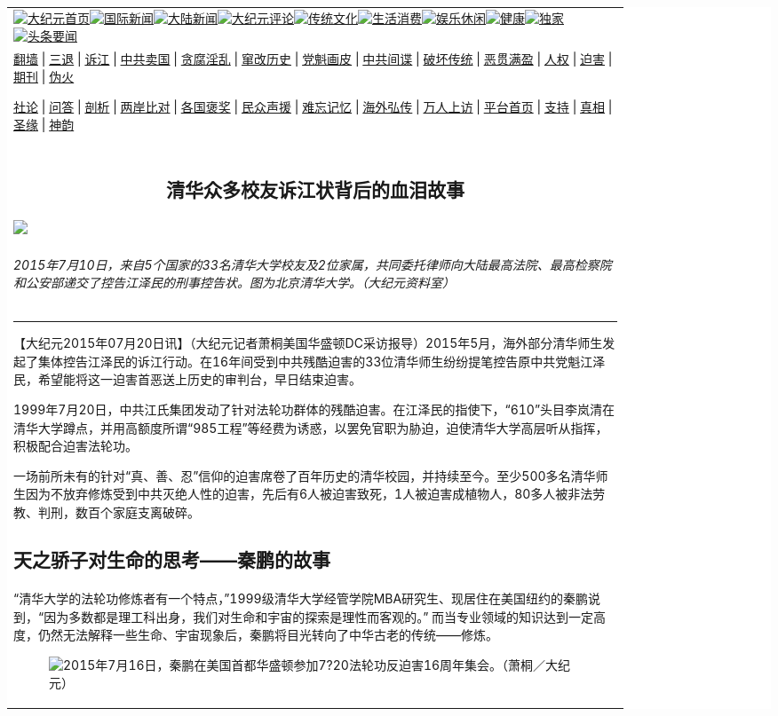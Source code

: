 <a name="1" id="1" target="_blank"></a><span id="1"></span>
<table align=center border="0"><tr><td colspan="2" VALIGN=TOP><a href="https://github.com/1992513/djy/blob/master/gb/nf1351518.md#1"><img src="https://raw.githubusercontent.com/1992513/www/master/t/djy/1.jpg" title="大纪元首页" alt="大纪元首页"></a><a href="https://github.com/1992513/djy/blob/master/gb/n24hr.md#1"><img src="https://raw.githubusercontent.com/1992513/www/master/t/djy/3.jpg" title="国际新闻" alt="国际新闻"></a><a href="https://github.com/1992513/djy/blob/master/gb/nsc413.md#1"><img src="https://raw.githubusercontent.com/1992513/www/master/t/djy/4.jpg" title="大陆新闻" alt="大陆新闻"></a><a href="https://github.com/1992513/djy/blob/master/gb/news392.md#1"><img src="https://raw.githubusercontent.com/1992513/www/master/t/djy/5.jpg" title="大纪元评论" alt="大纪元评论"></a><a href="https://github.com/1992513/djy/blob/master/gb/news2007.md#1"><img src="https://raw.githubusercontent.com/1992513/www/master/t/djy/6.jpg" title="传统文化" alt="传统文化"></a><a href="https://github.com/1992513/djy/blob/master/gb/news2008.md#1"><img src="https://raw.githubusercontent.com/1992513/www/master/t/djy/7.jpg" title="生活消费" alt="生活消费"></a><a href="https://github.com/1992513/djy/blob/master/gb/ncyule.md#1"><img src="https://raw.githubusercontent.com/1992513/www/master/t/djy/8.jpg" title="娱乐休闲" alt="娱乐休闲"></a><a href="https://github.com/1992513/djy/blob/master/gb/nsc1002.md#1"><img src="https://raw.githubusercontent.com/1992513/www/master/t/djy/9.jpg" title="健康" alt="健康"></a><a href="https://github.com/1992513/djy/blob/master/gb/nf6092.md#1"><img src="https://raw.githubusercontent.com/1992513/www/master/t/djy/10a.jpg" title="独家" alt="独家"></a><a href="https://github.com/1992513/djy/blob/master/gb/nf4514.md#1"><img src="https://raw.githubusercontent.com/1992513/www/master/t/djy/12a.jpg" title="头条要闻" alt="头条要闻"></a></td></tr>
<tr><td colspan="2" VALIGN=TOP><a target="_blank" href="https://github.com/1992513/www/blob/master/README.md?zsrh#1">翻墙</a> | <a target="_blank" href="https://github.com/1992513/djy/blob/master/gb/nf5657.md#1">三退</a> | <a target="_blank" href="https://github.com/1992513/djy/blob/master/gb/nf6124.md#1">诉江</a> | <a target="_blank" href="https://github.com/1992513/djy/blob/master/gb/nf1176117.md#1">中共卖国</a> | <a target="_blank" href="https://github.com/1992513/djy/blob/master/gb/nf5773.md#1">贪腐淫乱</a> | <a target="_blank" href="https://github.com/1992513/djy/blob/master/gb/nf1176115.md#1">窜改历史</a> | <a target="_blank" href="https://github.com/1992513/djy/blob/master/gb/nf1176107.md#1">党魁画皮</a> | <a target="_blank" href="https://github.com/1992513/djy/blob/master/gb/nf1320400.md#1">中共间谍</a> | <a target="_blank" href="https://github.com/1992513/djy/blob/master/gb/nf1176114.md#1">破坏传统</a> | <a target="_blank" href="https://github.com/1992513/ntdtv/blob/master/gb/prog447_1.md#1">恶贯满盈</a> | <a target="_blank" href="https://github.com/1992513/djy/blob/master/gb/ncid278.md#1">人权</a> | <a target="_blank" href="https://github.com/1992513/djy/blob/master/gb/nf1176111.md#1">迫害</a> | <a target="_blank" href="https://gitlab.com/szzdlab/mh-qikan/blob/master/README.md#1">期刊</a> | <a target="_blank" href="https://github.com/1992513/djy/blob/master/gb/nf5562.md#1">伪火</a></p><p><a target="_blank" href="https://github.com/1992513/djy/blob/master/gb/9p.md#1">社论</a> | <a target="_blank" href="https://github.com/1992513/djy/blob/master/gb/nf4378.md#1">问答</a> | <a target="_blank" href="https://github.com/1992513/djy/blob/master/gb/nf5792.md#1">剖析</a> | <a target="_blank" href="https://github.com/1992513/djy/blob/master/gb/nf5735.md#1">两岸比对</a> | <a target="_blank" href="https://github.com/1992513/djy/blob/master/gb/nf6119.md#1">各国褒奖</a> | <a target="_blank" href="https://github.com/1992513/djy/blob/master/gb/nf6120.md#1">民众声援</a> | <a target="_blank" href="https://github.com/1992513/djy/blob/master/gb/nf1188594.md#1">难忘记忆</a> | <a target="_blank" href="https://github.com/1992513/djy/blob/master/gb/nf3180.md#1">海外弘传</a> | <a target="_blank" href="https://github.com/1992513/djy/blob/master/gb/nf5410.md#1">万人上访</a> | <a target="_blank" href="https://github.com/1992513/www/blob/master/README.md?zsrh#1">平台首页</a> | <a target="_blank" href="https://github.com/1992513/djy/blob/master/gb/nf4386.md#1">支持</a> | <a target="_blank" href="https://github.com/1992513/djy/blob/master/gb/nf4389.md#1">真相</a> | <a target="_blank" href="https://github.com/1992513/djy/blob/master/gb/nf5790.md#1">圣缘</a> | <a target="_blank" href="https://github.com/1992513/djy/blob/master/gb/nf4786.md#1">神韵</a></td></tr>
<tr><td VALIGN=TOP width="626"><h2 align=center>清华众多校友诉江状背后的血泪故事</h2>
<img width="600" src="https://i.epochtimes.com/assets/uploads/2015/07/1507192349302736-600x400.jpg" />
<h6>2015年7月10日，来自5个国家的33名清华大学校友及2位家属，共同委托律师向大陆最高法院、最高检察院和公安部递交了控告江泽民的刑事控告状。图为北京清华大学。（大纪元资料室）</h6>
<hr>
	<p>【大纪元2015年07月20日讯】（大纪元记者萧桐美国华盛顿DC采访报导）2015年5月，海外部分清华师生发起了集体控告江泽民的诉江行动。在16年间受到中共残酷迫害的33位清华师生纷纷提笔控告原中共党魁江泽民，希望能将这一迫害首恶送上历史的审判台，早日结束迫害。 </p>
<p>1999年7月20日，中共江氏集团发动了针对法轮功群体的残酷迫害。在江泽民的指使下，“610”头目李岚清在清华大学蹲点，并用高额度所谓“985工程”等经费为诱惑，以罢免官职为胁迫，迫使清华大学高层听从指挥，积极配合迫害法轮功。 </p>
<p>一场前所未有的针对“真、善、忍”信仰的迫害席卷了百年历史的清华校园，并持续至今。至少500多名清华师生因为不放弃修炼受到中共灭绝人性的迫害，先后有6人被迫害致死，1人被迫害成植物人，80多人被非法劳教、判刑，数百个家庭支离破碎。</p>
<p><h2>天之骄子对生命的思考——秦鹏的故事</h2>
<p>“清华大学的法轮功修炼者有一个特点，”1999级清华大学经管学院MBA研究生、现居住在美国纽约的秦鹏说到，“因为多数都是理工科出身，我们对生命和宇宙的探索是理性而客观的。” 而当专业领域的知识达到一定高度，仍然无法解释一些生命、宇宙现象后，秦鹏将目光转向了中华古老的传统——修炼。</p>
<figure id="attachment_5887279" aria-describedby="caption-attachment-5887279" style="width: 600px" class="wp-caption aligncenter"><ahref=" http://i.epochtimes.com/assets/uploads/2015/07/1507192217332741-600x400.jpg" target="_blank" rel="noreferrer noopener"> <img decoding="async" src="http://i.epochtimes.com/assets/uploads/2015/07/1507192217332741-600x400.jpg" alt="2015年7月16日，秦鹏在美国首都华盛顿参加7?20法轮功反迫害16周年集会。（萧桐／大纪元）" title="2015年7月16日，秦鹏在美国首都华盛顿参加7?20法轮功反迫害16周年集会。（萧桐／大纪元）" width="600" b="400"